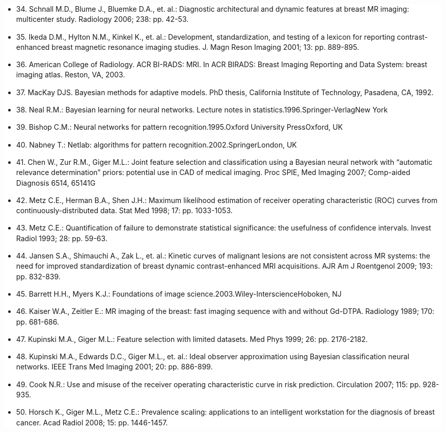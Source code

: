 
- 34\. Schnall M.D., Blume J., Bluemke D.A., et. al.: Diagnostic architectural and dynamic features at breast MR imaging: multicenter study. Radiology 2006; 238: pp. 42-53.


- 35\. Ikeda D.M., Hylton N.M., Kinkel K., et. al.: Development, standardization, and testing of a lexicon for reporting contrast-enhanced breast magnetic resonance imaging studies. J. Magn Reson Imaging 2001; 13: pp. 889-895.


- 36\.  American College of Radiology. ACR BI-RADS: MRI. In ACR BIRADS: Breast Imaging Reporting and Data System: breast imaging atlas. Reston, VA, 2003.


- 37\.  MacKay DJS. Bayesian methods for adaptive models. PhD thesis, California Institute of Technology, Pasadena, CA, 1992.


- 38\. Neal R.M.: Bayesian learning for neural networks. Lecture notes in statistics.1996.Springer-VerlagNew York


- 39\. Bishop C.M.: Neural networks for pattern recognition.1995.Oxford University PressOxford, UK


- 40\. Nabney T.: Netlab: algorithms for pattern recognition.2002.SpringerLondon, UK


- 41\. Chen W., Zur R.M., Giger M.L.: Joint feature selection and classification using a Bayesian neural network with “automatic relevance determination” priors: potential use in CAD of medical imaging. Proc SPIE, Med Imaging 2007; Comp-aided Diagnosis 6514, 65141G


- 42\. Metz C.E., Herman B.A., Shen J.H.: Maximum likelihood estimation of receiver operating characteristic (ROC) curves from continuously-distributed data. Stat Med 1998; 17: pp. 1033-1053.


- 43\. Metz C.E.: Quantification of failure to demonstrate statistical significance: the usefulness of confidence intervals. Invest Radiol 1993; 28: pp. 59-63.


- 44\. Jansen S.A., Shimauchi A., Zak L., et. al.: Kinetic curves of malignant lesions are not consistent across MR systems: the need for improved standardization of breast dynamic contrast-enhanced MRI acquisitions. AJR Am J Roentgenol 2009; 193: pp. 832-839.


- 45\. Barrett H.H., Myers K.J.: Foundations of image science.2003.Wiley-InterscienceHoboken, NJ


- 46\. Kaiser W.A., Zeitler E.: MR imaging of the breast: fast imaging sequence with and without Gd-DTPA. Radiology 1989; 170: pp. 681-686.


- 47\. Kupinski M.A., Giger M.L.: Feature selection with limited datasets. Med Phys 1999; 26: pp. 2176-2182.


- 48\. Kupinski M.A., Edwards D.C., Giger M.L., et. al.: Ideal observer approximation using Bayesian classification neural networks. IEEE Trans Med Imaging 2001; 20: pp. 886-899.


- 49\. Cook N.R.: Use and misuse of the receiver operating characteristic curve in risk prediction. Circulation 2007; 115: pp. 928-935.


- 50\. Horsch K., Giger M.L., Metz C.E.: Prevalence scaling: applications to an intelligent workstation for the diagnosis of breast cancer. Acad Radiol 2008; 15: pp. 1446-1457.
